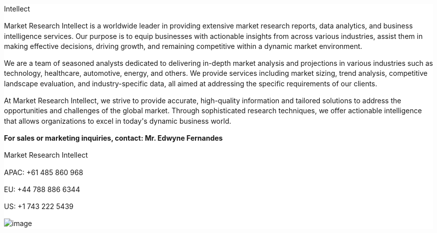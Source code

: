 Intellect</strong></p><p>Market Research Intellect is a worldwide leader in providing extensive market research reports, data analytics, and business intelligence services. Our purpose is to equip businesses with actionable insights from across various industries, assist them in making effective decisions, driving growth, and remaining competitive within a dynamic market environment.</p><p>We are a team of seasoned analysts dedicated to delivering in-depth market analysis and projections in various industries such as technology, healthcare, automotive, energy, and others. We provide services including market sizing, trend analysis, competitive landscape evaluation, and industry-specific data, all aimed at addressing the specific requirements of our clients.</p><p>At Market Research Intellect, we strive to provide accurate, high-quality information and tailored solutions to address the opportunities and challenges of the global market. Through sophisticated research techniques, we offer actionable intelligence that allows organizations to excel in today's dynamic business world.</p><p><strong>For sales or marketing inquiries, contact: Mr. Edwyne Fernandes</strong></p><p>Market Research Intellect</p><p>APAC: +61 485 860 968</p><p>EU: +44 788 886 6344</p><p>US: +1 743 222 5439</p><p><a title="" href=""></a></p><p><a title="" href=""></a></p><p><a title="" href=""></a></p><p><a title="" href=""></a></p><p><a title="" href=""></a></p><p><a title="" href=""></a></p><p><a title="" href=""></a></p>
![image](https://github.com/user-attachments/assets/530cefd2-93a0-4320-97d5-86e61d851abc)
